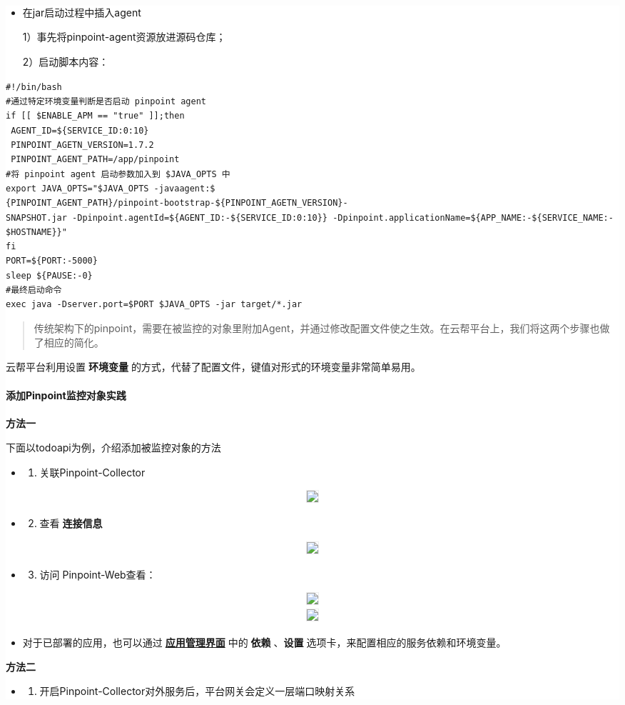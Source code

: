 - 在jar启动过程中插⼊agent

  1）事先将pinpoint-agent资源放进源码仓库；

  2）启动脚本内容：

```
#!/bin/bash
#通过特定环境变量判断是否启动 pinpoint agent
if [[ $ENABLE_APM == "true" ]];then 
 AGENT_ID=${SERVICE_ID:0:10}
 PINPOINT_AGETN_VERSION=1.7.2
 PINPOINT_AGENT_PATH=/app/pinpoint
#将 pinpoint agent 启动参数加⼊到 $JAVA_OPTS 中 
export JAVA_OPTS="$JAVA_OPTS -javaagent:$ 
{PINPOINT_AGENT_PATH}/pinpoint-bootstrap-${PINPOINT_AGETN_VERSION}-
SNAPSHOT.jar -Dpinpoint.agentId=${AGENT_ID:-${SERVICE_ID:0:10}} -Dpinpoint.applicationName=${APP_NAME:-${SERVICE_NAME:-
$HOSTNAME}}"
fi
PORT=${PORT:-5000}
sleep ${PAUSE:-0}
#最终启动命令
exec java -Dserver.port=$PORT $JAVA_OPTS -jar target/*.jar
```


>传统架构下的pinpoint，需要在被监控的对象里附加Agent，并通过修改配置文件使之生效。在云帮平台上，我们将这两个步骤也做了相应的简化。

   云帮平台利用设置 **环境变量** 的方式，代替了配置文件，键值对形式的环境变量非常简单易用。
   
#### 添加Pinpoint监控对象实践
   
**方法一**

下面以todoapi为例，介绍添加被监控对象的方法

- 1. 关联Pinpoint-Collector

<center><img src="http://grstatic.oss-cn-shanghai.aliyuncs.com/images/docs/5.1/advanced-scenarios/Pinpoint/pinpoint05.png" style="border:1px solid #eee;max-width:100%"/></center>

- 2. 查看 **连接信息**

<center><img src="http://grstatic.oss-cn-shanghai.aliyuncs.com/images/docs/5.1/advanced-scenarios/Pinpoint/pinpoint06.png" style="border:1px solid #eee;max-width:100%"/></center>

- 3. 访问 Pinpoint-Web查看：

<center><img src="http://grstatic.oss-cn-shanghai.aliyuncs.com/images/docs/5.1/advanced-scenarios/Pinpoint/pinpoint07.png" style="border:1px solid #eee;max-width:100%"/></center>

<center><img src="http://grstatic.oss-cn-shanghai.aliyuncs.com/images/docs/5.1/advanced-scenarios/Pinpoint/pinpoint13.png" style="border:1px solid #eee;max-width:100%"/></center>

- 对于已部署的应用，也可以通过 [**应用管理界面**](https://www.rainbond.com/docs/stable/user-app-docs/myapps/myapp-introduce.html) 中的 **依赖** 、**设置** 选项卡，来配置相应的服务依赖和环境变量。

**方法二**

- 1. 开启Pinpoint-Collector对外服务后，平台网关会定义一层端口映射关系

